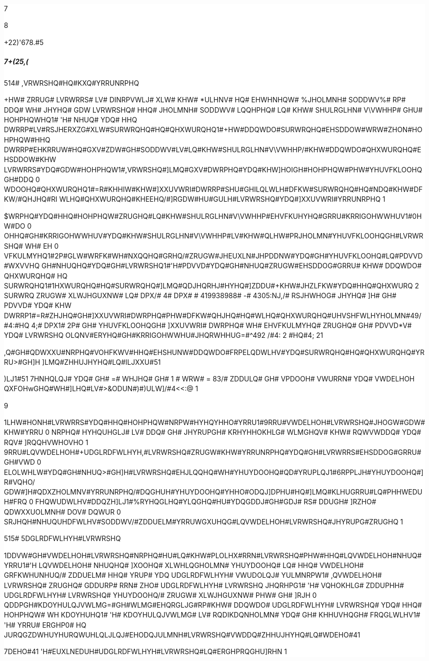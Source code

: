 
7 


 8 

 +22)'678.#5 

##### 7+(25,( 

514# ,VRWRSHQ#HQ#KXQ#YRRUNRPHQ 

+HW# ZRRUG# LVRWRRS# LV# DINRPVWLJ# XLW# KHW# *ULHNV# HQ# EHWHNHQW# %JHOLMNH# SODDWV%# RP# DDQ# WH# JHYHQ# GDW LVRWRSHQ# HHQ# JHOLMNH# SODDWV# LQQHPHQ# LQ# KHW# SHULRGLHN# V\VWHHP# GHU# HOHPHQWHQ1# 'H# NHUQ# YDQ# HHQ DWRRP#LV#RSJHERXZG#XLW#SURWRQHQ#HQ#QHXWURQHQ1#+HW#DDQWDO#SURWRQHQ#EHSDDOW#WRW#ZHON#HOHPHQW#HHQ DWRRP#EHKRRUW#HQ#GXV#ZDW#GH#SODDWV#LV#LQ#KHW#SHULRGLHN#V\VWHHP/#KHW#DDQWDO#QHXWURQHQ#EHSDDOW#KHW LVRWRRS#YDQ#GDW#HOHPHQW1#,VRWRSHQ#]LMQ#GXV#DWRPHQ#YDQ#KHW]HOIGH#HOHPHQW#PHW#YHUVFKLOOHQGH#DDQ 0 WDOOHQ#QHXWURQHQ1#=R#KHHIW#KHW#]XXUVWRI#DWRRP#SHU#GHILQLWLH#DFKW#SURWRQHQ#HQ#NDQ#KHW#DFKW/#QHJHQ#RI WLHQ#QHXWURQHQ#KHEEHQ/#]RGDW#HU#GULH#LVRWRSHQ#YDQ#]XXUVWRI#YRRUNRPHQ 1 

$WRPHQ#YDQ#HHQ#HOHPHQW#ZRUGHQ#LQ#KHW#SHULRGLHN#V\VWHHP#EHVFKUHYHQ#GRRU#KRRIGOHWWHUV1#0HW#DO 0 OHHQ#GH#KRRIGOHWWHUV#YDQ#KHW#SHULRGLHN#V\VWHHP#LV#KHW#QLHW#PRJHOLMN#YHUVFKLOOHQGH#LVRWRSHQ# WH# EH 0 VFKULMYHQ1#2P#GLW#WRFK#WH#NXQQHQ#GRHQ/#ZRUGW#JHEUXLN#JHPDDNW#YDQ#GH#YHUVFKLOOHQ#LQ#PDVVD#WXVVHQ GH#NHUQHQ#YDQ#GH#LVRWRSHQ1#'H#PDVVD#YDQ#GH#NHUQ#ZRUGW#EHSDDOG#GRRU# KHW# DDQWDO# QHXWURQHQ# HQ SURWRQHQ1#1HXWURQHQ#HQ#SURWRQHQ#]LMQ#QDJHQRHJ#HYHQ#]ZDDU#+KHW#JHZLFKW#YDQ#HHQ#QHXWURQ 2 SURWRQ ZRUGW# XLWJHGUXNW# LQ# DPX/# 4# DPX# # 419938988# -# 4305:NJ,/# RSJHWHOG# JHYHQ# ]H# GH# PDVVD# YDQ# KHW DWRRP1#=R#ZHJHQ#GH#]XXUVWRI#DWRPHQ#PHW#DFKW#QHJHQ#HQ#WLHQ#QHXWURQHQ#UHVSHFWLHYHOLMN#49/#4:#HQ 4;# DPX1# 2P# GH# YHUVFKLOOHQGH# ]XXUVWRI# DWRPHQ# WH# EHVFKULMYHQ# ZRUGHQ# GH# PDVVD*V# YDQ# LVRWRSHQ OLQNV#ERYHQ#GH#KRRIGOHWWHU#JHQRWHHUG=#^492 /#4: 2 #HQ#4; 21 

,Q#GH#QDWXXU#NRPHQ#VOHFKWV#HHQ#EHSHUNW#DDQWDO#FRPELQDWLHV#YDQ#SURWRQHQ#HQ#QHXWURQHQ#YRRU>#GH]H ]LMQ#ZHHUJHYHQ#LQ#ILJXXU#51 

)LJ1#51 7HNHQLQJ# YDQ# GH# =# WHJHQ# GH# 1 # WRW# = 83/# ZDDULQ# GH# VPDOOH# VWURRN# YDQ# VWDELHOH QXFOHwGHQ#WH#]LHQ#LV#>&ODUN#)#)ULW]/#4<<:@ 1 


 9 

1LHW#HONH#LVRWRRS#YDQ#HHQ#HOHPHQW#NRPW#HYHQYHHO#YRRU1#9RRU#VWDELHOH#LVRWRSHQ#JHOGW#GDW#KHW#YRRU 0 NRPHQ# HYHQUHGLJ# LV# DDQ# GH# JHYRUPGH# KRHYHHOKHLG# WLMGHQV# KHW# RQWVWDDQ# YDQ# RQV# ]RQQHVWHOVHO 1 9RRU#LQVWDELHOH#+UDGLRDFWLHYH,#LVRWRSHQ#ZRUGW#KHW#YRRUNRPHQ#YDQ#GH#LVRWRRS#EHSDDOG#GRRU#GH#VWD 0 ELOLWHLW#YDQ#GH#NHUQ>#GH]H#LVRWRSHQ#EHJLQQHQ#WH#YHUYDOOHQ#QD#YRUPLQJ1#6RPPLJH#YHUYDOOHQ#]R#VQHO/ GDW#]H#QDXZHOLMNV#YRRUNRPHQ/#DQGHUH#YHUYDOOHQ#YHHO#ODQJ]DPHU#HQ#]LMQ#KLHUGRRU#LQ#PHHWEDUH#FRQ 0 FHQWUDWLHV#DDQZH]LJ1#%RYHQGLHQ#YLQGHQ#HU#YDQGDDJ#GH#GDJ# RS# DDUGH# ]RZHO# QDWXXUOLMNH# DOV# DQWUR 0 SRJHQH#NHUQUHDFWLHV#SODDWV/#ZDDUELM#YRRUWGXUHQG#LQVWDELHOH#LVRWRSHQ#JHYRUPG#ZRUGHQ 1 

515# 5DGLRDFWLHYH#LVRWRSHQ 

1DDVW#GH#VWDELHOH#LVRWRSHQ#NRPHQ#HU#LQ#KHW#PLOLHX#RRN#LVRWRSHQ#PHW#HHQ#LQVWDELHOH#NHUQ#YRRU1#'H LQVWDELHOH# NHUQHQ# ]XOOHQ# XLWHLQGHOLMN# YHUYDOOHQ# LQ# HHQ# VWDELHOH# GRFKWHUNHUQ/# ZDDUELM# HHQ# YRUP# YDQ UDGLRDFWLHYH# VWUDOLQJ# YULMNRPW1# ,QVWDELHOH# LVRWRSHQ# ZRUGHQ# GDDURP# RRN# ZHO# UDGLRDFWLHYH# LVRWRSHQ JHQRHPG1# 'H# VQHOKHLG# ZDDUPHH# UDGLRDFWLHYH# LVRWRSHQ# YHUYDOOHQ/# ZRUGW# XLWJHGUXNW# PHW# GH# ]RJH 0 QDDPGH#KDOYHULQJVWLMG=#GH#WLMG#EHQRGLJG#RP#KHW# DDQWDO# UDGLRDFWLHYH# LVRWRSHQ# YDQ# HHQ# HOHPHQW# WH KDOYHUHQ1# 'H# KDOYHULQJVWLMG# LV# RQDIKDQNHOLMN# YDQ# GH# KHHUVHQGH# FRQGLWLHV1# 'H# YRRU# ERGHP0# HQ JURQGZDWHUYHURQWUHLQLJLQJ#EHODQJULMNH#LVRWRSHQ#VWDDQ#ZHHUJHYHQ#LQ#WDEHO#41 

7DEHO#41 'H#EUXLNEDUH#UDGLRDFWLHYH#LVRWRSHQ#LQ#ERGHPRQGHU]RHN 1 
